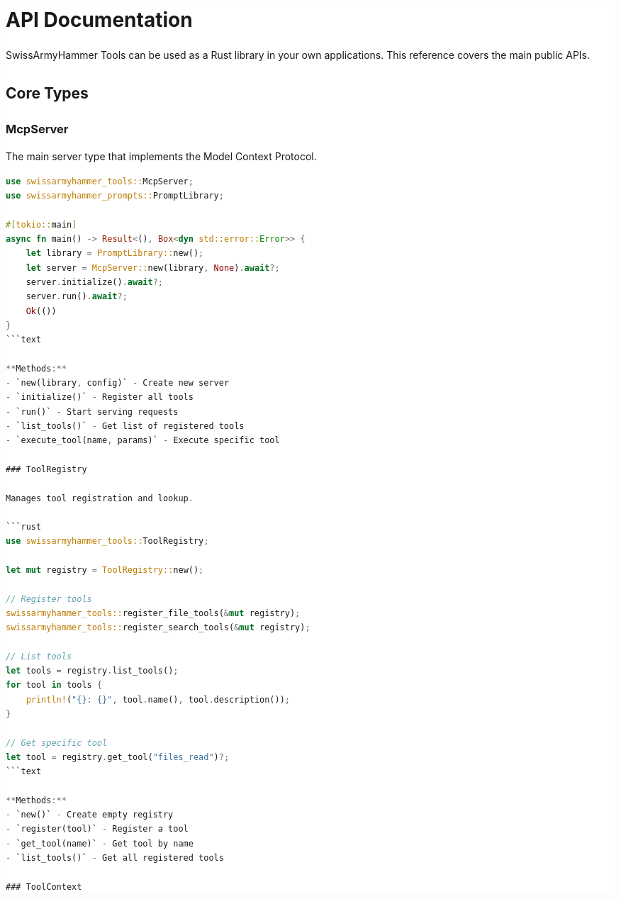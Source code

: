 # API Documentation

SwissArmyHammer Tools can be used as a Rust library in your own applications. This reference covers the main public APIs.

## Core Types

### McpServer

The main server type that implements the Model Context Protocol.

```rust
use swissarmyhammer_tools::McpServer;
use swissarmyhammer_prompts::PromptLibrary;

#[tokio::main]
async fn main() -> Result<(), Box<dyn std::error::Error>> {
    let library = PromptLibrary::new();
    let server = McpServer::new(library, None).await?;
    server.initialize().await?;
    server.run().await?;
    Ok(())
}
```text

**Methods:**
- `new(library, config)` - Create new server
- `initialize()` - Register all tools
- `run()` - Start serving requests
- `list_tools()` - Get list of registered tools
- `execute_tool(name, params)` - Execute specific tool

### ToolRegistry

Manages tool registration and lookup.

```rust
use swissarmyhammer_tools::ToolRegistry;

let mut registry = ToolRegistry::new();

// Register tools
swissarmyhammer_tools::register_file_tools(&mut registry);
swissarmyhammer_tools::register_search_tools(&mut registry);

// List tools
let tools = registry.list_tools();
for tool in tools {
    println!("{}: {}", tool.name(), tool.description());
}

// Get specific tool
let tool = registry.get_tool("files_read")?;
```text

**Methods:**
- `new()` - Create empty registry
- `register(tool)` - Register a tool
- `get_tool(name)` - Get tool by name
- `list_tools()` - Get all registered tools

### ToolContext

```